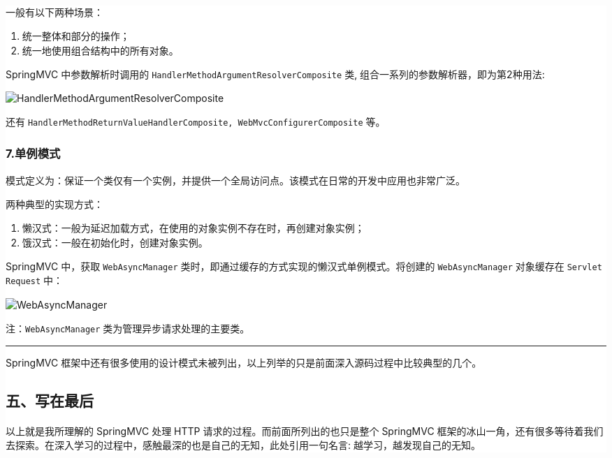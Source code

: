 一般有以下两种场景：

1. 统一整体和部分的操作；
2. 统一地使用组合结构中的所有对象。

SpringMVC 中参数解析时调用的 `HandlerMethodArgumentResolverComposite` 类, 组合一系列的参数解析器，即为第2种用法:

![HandlerMethodArgumentResolverComposite](http://images.gitbook.cn/9a65f160-f515-11e7-8ed1-b72a2cac04d1)

还有 `HandlerMethodReturnValueHandlerComposite, WebMvcConfigurerComposite` 等。

### 7.单例模式

模式定义为：保证一个类仅有一个实例，并提供一个全局访问点。该模式在日常的开发中应用也非常广泛。

两种典型的实现方式：

1. 懒汉式：一般为延迟加载方式，在使用的对象实例不存在时，再创建对象实例；
2. 饿汉式：一般在初始化时，创建对象实例。

SpringMVC 中，获取 `WebAsyncManager` 类时，即通过缓存的方式实现的懒汉式单例模式。将创建的 `WebAsyncManager` 对象缓存在 `ServletRequest` 中：

![WebAsyncManager](http://images.gitbook.cn/d3a95150-f52a-11e7-af6f-edb57aa9bfa8)

注：`WebAsyncManager` 类为管理异步请求处理的主要类。

------

SpringMVC 框架中还有很多使用的设计模式未被列出，以上列举的只是前面深入源码过程中比较典型的几个。

## 五、写在最后

以上就是我所理解的 SpringMVC 处理 HTTP 请求的过程。而前面所列出的也只是整个 SpringMVC 框架的冰山一角，还有很多等待着我们去探索。在深入学习的过程中，感触最深的也是自己的无知，此处引用一句名言: 越学习，越发现自己的无知。
